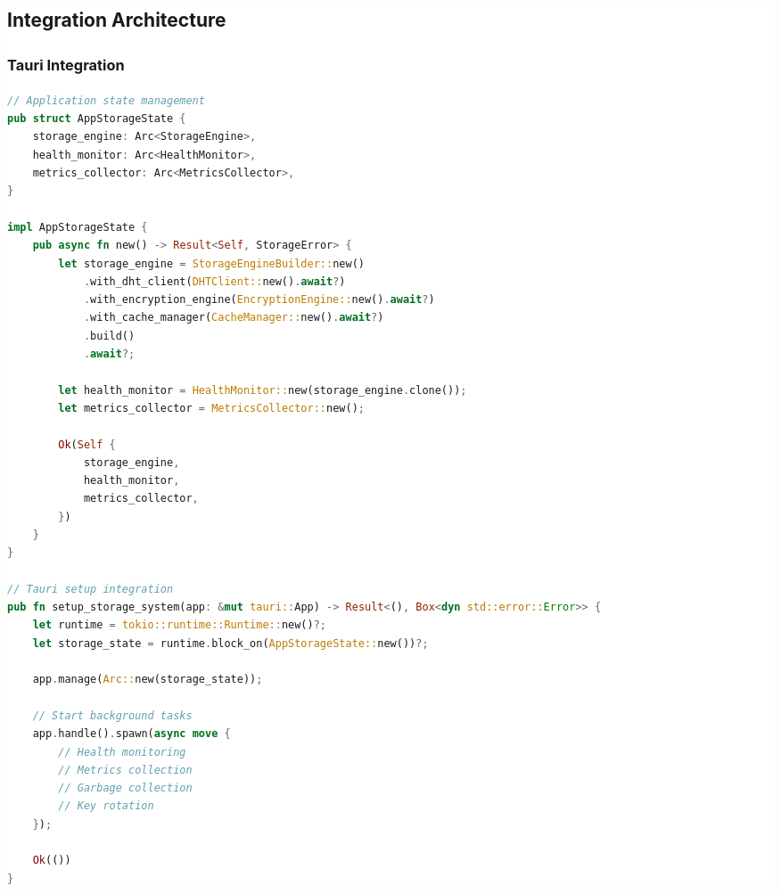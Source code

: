 ## Integration Architecture

### Tauri Integration

```rust
// Application state management
pub struct AppStorageState {
    storage_engine: Arc<StorageEngine>,
    health_monitor: Arc<HealthMonitor>,
    metrics_collector: Arc<MetricsCollector>,
}

impl AppStorageState {
    pub async fn new() -> Result<Self, StorageError> {
        let storage_engine = StorageEngineBuilder::new()
            .with_dht_client(DHTClient::new().await?)
            .with_encryption_engine(EncryptionEngine::new().await?)
            .with_cache_manager(CacheManager::new().await?)
            .build()
            .await?;
        
        let health_monitor = HealthMonitor::new(storage_engine.clone());
        let metrics_collector = MetricsCollector::new();
        
        Ok(Self {
            storage_engine,
            health_monitor,
            metrics_collector,
        })
    }
}

// Tauri setup integration
pub fn setup_storage_system(app: &mut tauri::App) -> Result<(), Box<dyn std::error::Error>> {
    let runtime = tokio::runtime::Runtime::new()?;
    let storage_state = runtime.block_on(AppStorageState::new())?;
    
    app.manage(Arc::new(storage_state));
    
    // Start background tasks
    app.handle().spawn(async move {
        // Health monitoring
        // Metrics collection
        // Garbage collection
        // Key rotation
    });
    
    Ok(())
}
```
